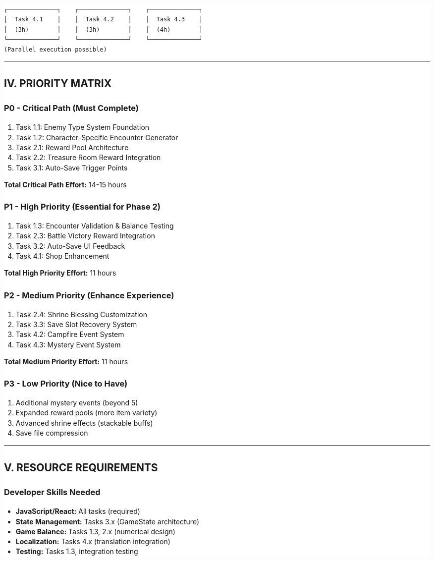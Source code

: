 ```
┌──────────────┐    ┌──────────────┐    ┌──────────────┐
│  Task 4.1    │    │  Task 4.2    │    │  Task 4.3    │
│  (3h)        │    │  (3h)        │    │  (4h)        │
└──────────────┘    └──────────────┘    └──────────────┘
(Parallel execution possible)
```

---

## IV. PRIORITY MATRIX

### P0 - Critical Path (Must Complete)
1. Task 1.1: Enemy Type System Foundation
2. Task 1.2: Character-Specific Encounter Generator
3. Task 2.1: Reward Pool Architecture
4. Task 2.2: Treasure Room Reward Integration
5. Task 3.1: Auto-Save Trigger Points

**Total Critical Path Effort:** 14-15 hours

### P1 - High Priority (Essential for Phase 2)
1. Task 1.3: Encounter Validation & Balance Testing
2. Task 2.3: Battle Victory Reward Integration
3. Task 3.2: Auto-Save UI Feedback
4. Task 4.1: Shop Enhancement

**Total High Priority Effort:** 11 hours

### P2 - Medium Priority (Enhance Experience)
1. Task 2.4: Shrine Blessing Customization
2. Task 3.3: Save Slot Recovery System
3. Task 4.2: Campfire Event System
4. Task 4.3: Mystery Event System

**Total Medium Priority Effort:** 11 hours

### P3 - Low Priority (Nice to Have)
1. Additional mystery events (beyond 5)
2. Expanded reward pools (more item variety)
3. Advanced shrine effects (stackable buffs)
4. Save file compression

---

## V. RESOURCE REQUIREMENTS

### Developer Skills Needed
- **JavaScript/React:** All tasks (required)
- **State Management:** Tasks 3.x (GameState architecture)
- **Game Balance:** Tasks 1.3, 2.x (numerical design)
- **Localization:** Tasks 4.x (translation integration)
- **Testing:** Tasks 1.3, integration testing
